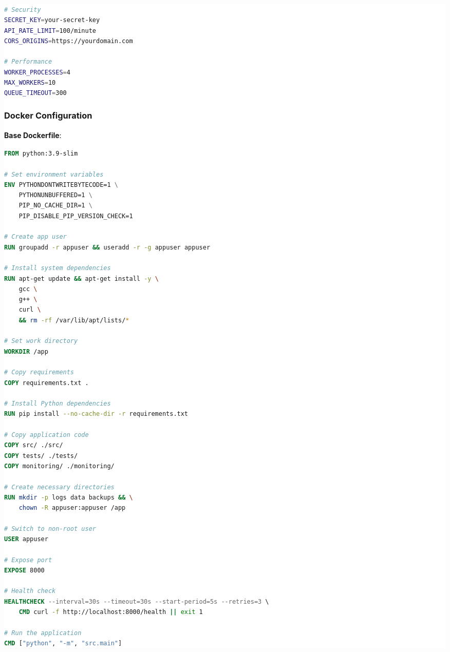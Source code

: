 ```bash
# Security
SECRET_KEY=your-secret-key
API_RATE_LIMIT=100/minute
CORS_ORIGINS=https://yourdomain.com

# Performance
WORKER_PROCESSES=4
MAX_WORKERS=10
QUEUE_TIMEOUT=300
```

### Docker Configuration

**Base Dockerfile**:
```dockerfile
FROM python:3.9-slim

# Set environment variables
ENV PYTHONDONTWRITEBYTECODE=1 \
    PYTHONUNBUFFERED=1 \
    PIP_NO_CACHE_DIR=1 \
    PIP_DISABLE_PIP_VERSION_CHECK=1

# Create app user
RUN groupadd -r appuser && useradd -r -g appuser appuser

# Install system dependencies
RUN apt-get update && apt-get install -y \
    gcc \
    g++ \
    curl \
    && rm -rf /var/lib/apt/lists/*

# Set work directory
WORKDIR /app

# Copy requirements
COPY requirements.txt .

# Install Python dependencies
RUN pip install --no-cache-dir -r requirements.txt

# Copy application code
COPY src/ ./src/
COPY tests/ ./tests/
COPY monitoring/ ./monitoring/

# Create necessary directories
RUN mkdir -p logs data backups && \
    chown -R appuser:appuser /app

# Switch to non-root user
USER appuser

# Expose port
EXPOSE 8000

# Health check
HEALTHCHECK --interval=30s --timeout=30s --start-period=5s --retries=3 \
    CMD curl -f http://localhost:8000/health || exit 1

# Run the application
CMD ["python", "-m", "src.main"]
```